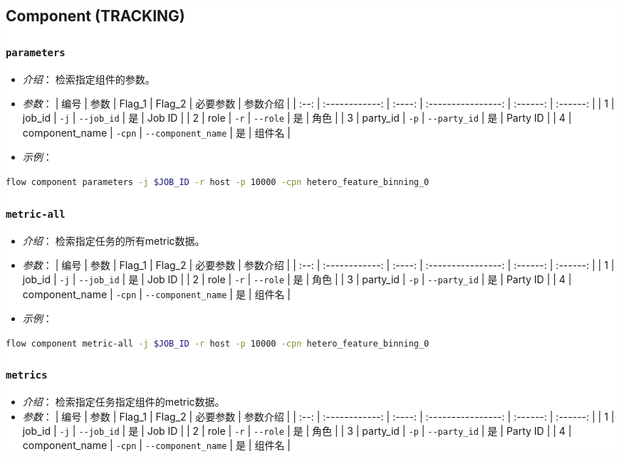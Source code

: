 

## Component (TRACKING)
### ```parameters```
- *介绍*： 检索指定组件的参数。
- *参数*： 
| 编号 |      参数      | Flag_1 |       Flag_2       | 必要参数 | 参数介绍 |
| :--: | :------------: | :----: | :----------------: | :------: | :------: |
|  1   |     job_id     |  `-j`  |     `--job_id`     |    是    |  Job ID  |
|  2   |      role      |  `-r`  |      `--role`      |    是    |   角色   |
|  3   |    party_id    |  `-p`  |    `--party_id`    |    是    | Party ID |
|  4   | component_name | `-cpn` | `--component_name` |    是    |  组件名  |

- *示例*：

```bash
flow component parameters -j $JOB_ID -r host -p 10000 -cpn hetero_feature_binning_0
```



### ```metric-all```

- *介绍*： 检索指定任务的所有metric数据。
- *参数*： 
| 编号 |      参数      | Flag_1 |       Flag_2       | 必要参数 | 参数介绍 |
| :--: | :------------: | :----: | :----------------: | :------: | :------: |
|  1   |     job_id     |  `-j`  |     `--job_id`     |    是    |  Job ID  |
|  2   |      role      |  `-r`  |      `--role`      |    是    |   角色   |
|  3   |    party_id    |  `-p`  |    `--party_id`    |    是    | Party ID |
|  4   | component_name | `-cpn` | `--component_name` |    是    |  组件名  |

- *示例*：
```bash
flow component metric-all -j $JOB_ID -r host -p 10000 -cpn hetero_feature_binning_0
```



### ```metrics```

- *介绍*： 检索指定任务指定组件的metric数据。
- *参数*： 
| 编号 |      参数      | Flag_1 |       Flag_2       | 必要参数 | 参数介绍 |
| :--: | :------------: | :----: | :----------------: | :------: | :------: |
|  1   |     job_id     |  `-j`  |     `--job_id`     |    是    |  Job ID  |
|  2   |      role      |  `-r`  |      `--role`      |    是    |   角色   |
|  3   |    party_id    |  `-p`  |    `--party_id`    |    是    | Party ID |
|  4   | component_name | `-cpn` | `--component_name` |    是    |  组件名  |
